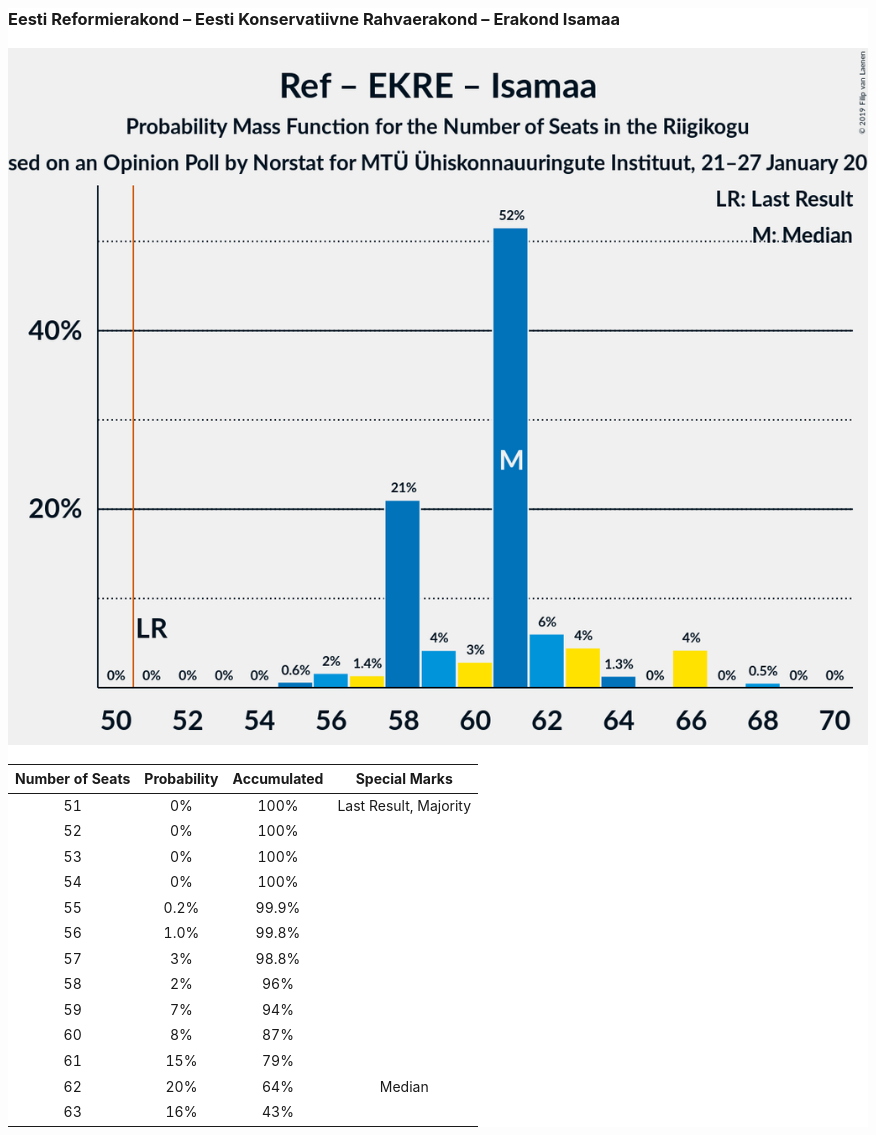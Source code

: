 ### Eesti Reformierakond – Eesti Konservatiivne Rahvaerakond – Erakond Isamaa

![Graph with seats probability mass function not yet produced](2019-01-27-Norstat-coalitions-seats-pmf-ref–ekre–isamaa.png "Seats Probability Mass Function")

| Number of Seats | Probability | Accumulated | Special Marks |
|:---------------:|:-----------:|:-----------:|:-------------:|
| 51 | 0% | 100% | Last Result, Majority |
| 52 | 0% | 100% |  |
| 53 | 0% | 100% |  |
| 54 | 0% | 100% |  |
| 55 | 0.2% | 99.9% |  |
| 56 | 1.0% | 99.8% |  |
| 57 | 3% | 98.8% |  |
| 58 | 2% | 96% |  |
| 59 | 7% | 94% |  |
| 60 | 8% | 87% |  |
| 61 | 15% | 79% |  |
| 62 | 20% | 64% | Median |
| 63 | 16% | 43% |  |